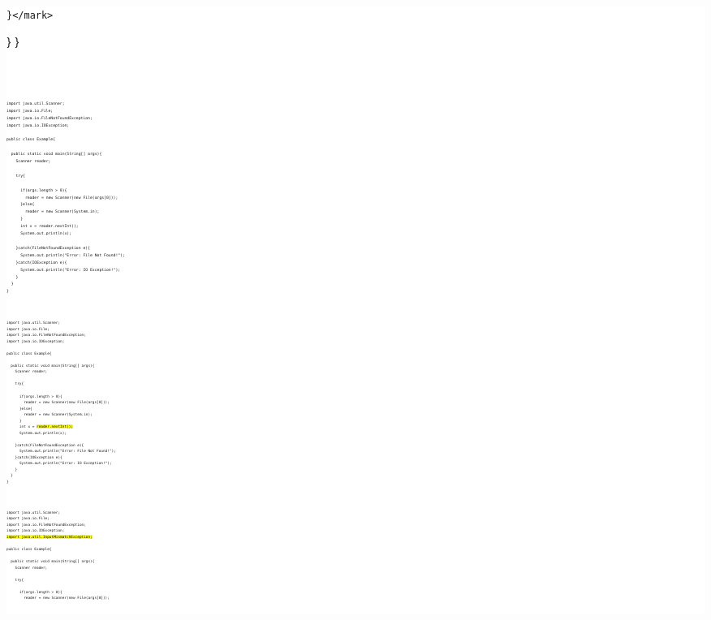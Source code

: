     }</mark>
  }
}</code></pre>
</section><br><br>
<section>
	<pre class="stretch" style="font-size: .40em"><code class="java">import java.util.Scanner;
import java.io.File;
import java.io.FileNotFoundException;
import java.io.IOException;<br>
public class Example{<br>
  public static void main(String[] args){
    Scanner reader;<br>
    try{<br>
      if(args.length > 0){
        reader = new Scanner(new File(args[0]));
      }else{
        reader = new Scanner(System.in);
      }
      int x = reader.nextInt();
      System.out.println(x);<br>
    }catch(FileNotFoundException e){
      System.out.println("Error: File Not Found!");
    }catch(IOException e){
      System.out.println("Error: IO Exception!");
    }
  }
}</code></pre>
</section><br>
<section>
	<pre class="stretch" style="font-size: .37em"><code class="java">import java.util.Scanner;
import java.io.File;
import java.io.FileNotFoundException;
import java.io.IOException;<br>
public class Example{<br>
  public static void main(String[] args){
    Scanner reader;<br>
    try{<br>
      if(args.length > 0){
        reader = new Scanner(new File(args[0]));
      }else{
        reader = new Scanner(System.in);
      }
      int x = <mark>reader.nextInt();</mark>
      System.out.println(x);<br>
    }catch(FileNotFoundException e){
      System.out.println("Error: File Not Found!");
    }catch(IOException e){
      System.out.println("Error: IO Exception!");
    }
  }
}</code></pre>
</section><br>
<section>
	<pre class="stretch" style="font-size: .37em"><code class="java">import java.util.Scanner;
import java.io.File;
import java.io.FileNotFoundException;
import java.io.IOException;
<mark>import java.util.InputMismatchException;</mark><br>
public class Example{<br>
  public static void main(String[] args){
    Scanner reader;<br>
    try{<br>
      if(args.length > 0){
        reader = new Scanner(new File(args[0]));